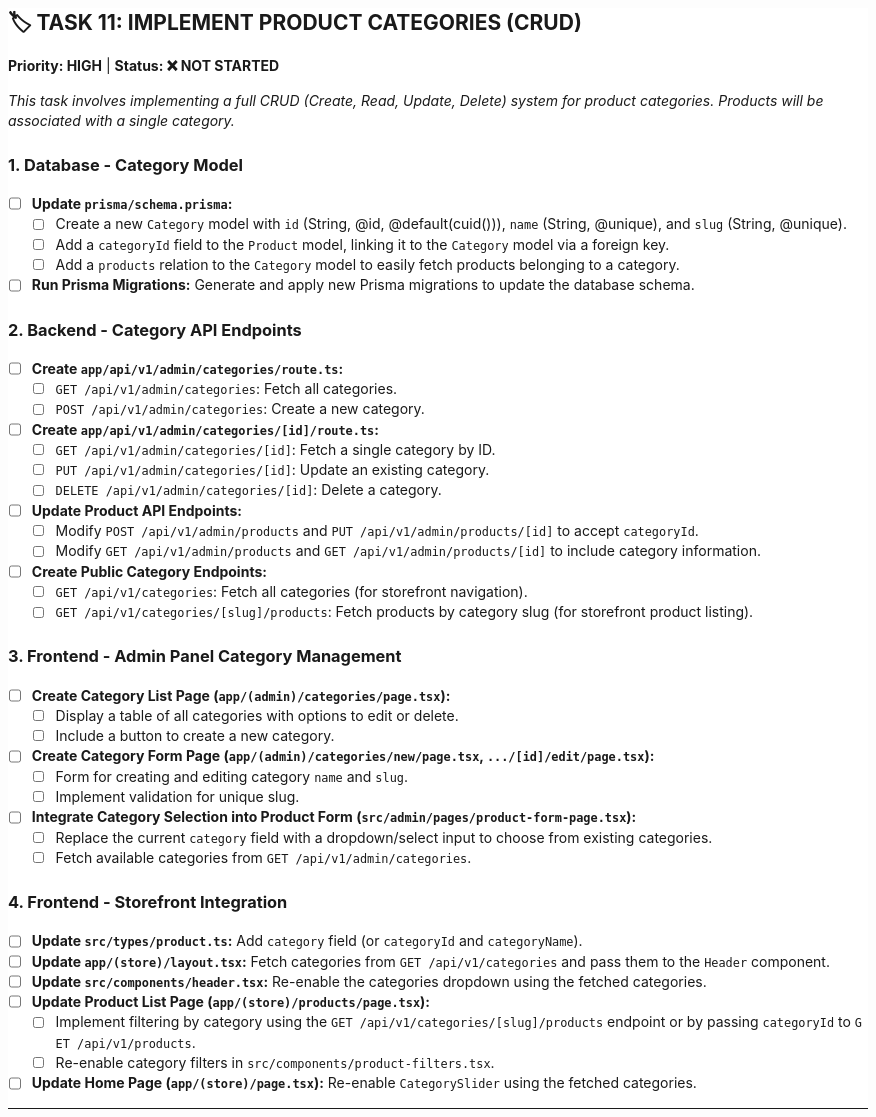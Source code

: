 
## 🏷️ **TASK 11: IMPLEMENT PRODUCT CATEGORIES (CRUD)**
**Priority: HIGH** | **Status: ❌ NOT STARTED**

*This task involves implementing a full CRUD (Create, Read, Update, Delete) system for product categories. Products will be associated with a single category.*

### 1. Database - Category Model
- [ ] **Update `prisma/schema.prisma`:**
    - [ ] Create a new `Category` model with `id` (String, @id, @default(cuid())), `name` (String, @unique), and `slug` (String, @unique).
    - [ ] Add a `categoryId` field to the `Product` model, linking it to the `Category` model via a foreign key.
    - [ ] Add a `products` relation to the `Category` model to easily fetch products belonging to a category.
- [ ] **Run Prisma Migrations:** Generate and apply new Prisma migrations to update the database schema.

### 2. Backend - Category API Endpoints
- [ ] **Create `app/api/v1/admin/categories/route.ts`:**
    - [ ] `GET /api/v1/admin/categories`: Fetch all categories.
    - [ ] `POST /api/v1/admin/categories`: Create a new category.
- [ ] **Create `app/api/v1/admin/categories/[id]/route.ts`:**
    - [ ] `GET /api/v1/admin/categories/[id]`: Fetch a single category by ID.
    - [ ] `PUT /api/v1/admin/categories/[id]`: Update an existing category.
    - [ ] `DELETE /api/v1/admin/categories/[id]`: Delete a category.
- [ ] **Update Product API Endpoints:**
    - [ ] Modify `POST /api/v1/admin/products` and `PUT /api/v1/admin/products/[id]` to accept `categoryId`.
    - [ ] Modify `GET /api/v1/admin/products` and `GET /api/v1/admin/products/[id]` to include category information.
- [ ] **Create Public Category Endpoints:**
    - [ ] `GET /api/v1/categories`: Fetch all categories (for storefront navigation).
    - [ ] `GET /api/v1/categories/[slug]/products`: Fetch products by category slug (for storefront product listing).

### 3. Frontend - Admin Panel Category Management
- [ ] **Create Category List Page (`app/(admin)/categories/page.tsx`):**
    - [ ] Display a table of all categories with options to edit or delete.
    - [ ] Include a button to create a new category.
- [ ] **Create Category Form Page (`app/(admin)/categories/new/page.tsx`, `.../[id]/edit/page.tsx`):**
    - [ ] Form for creating and editing category `name` and `slug`.
    - [ ] Implement validation for unique slug.
- [ ] **Integrate Category Selection into Product Form (`src/admin/pages/product-form-page.tsx`):**
    - [ ] Replace the current `category` field with a dropdown/select input to choose from existing categories.
    - [ ] Fetch available categories from `GET /api/v1/admin/categories`.

### 4. Frontend - Storefront Integration
- [ ] **Update `src/types/product.ts`:** Add `category` field (or `categoryId` and `categoryName`).
- [ ] **Update `app/(store)/layout.tsx`:** Fetch categories from `GET /api/v1/categories` and pass them to the `Header` component.
- [ ] **Update `src/components/header.tsx`:** Re-enable the categories dropdown using the fetched categories.
- [ ] **Update Product List Page (`app/(store)/products/page.tsx`):**
    - [ ] Implement filtering by category using the `GET /api/v1/categories/[slug]/products` endpoint or by passing `categoryId` to `GET /api/v1/products`.
    - [ ] Re-enable category filters in `src/components/product-filters.tsx`.
- [ ] **Update Home Page (`app/(store)/page.tsx`):** Re-enable `CategorySlider` using the fetched categories.

---